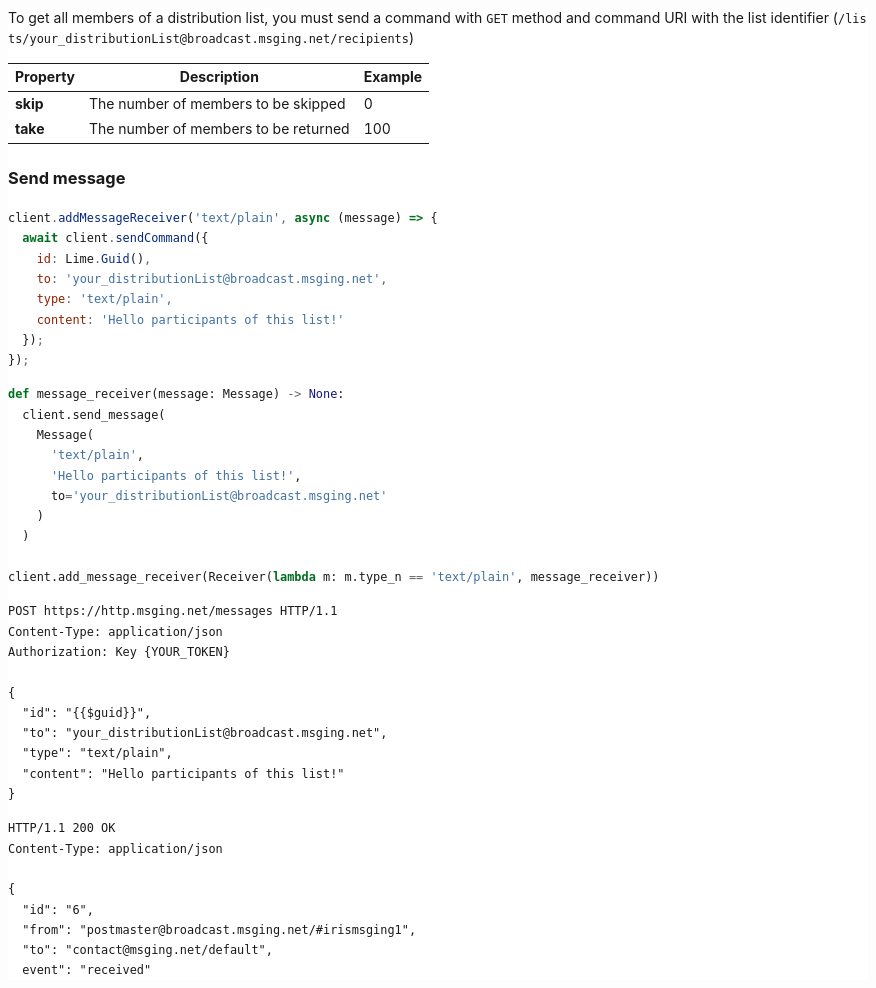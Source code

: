 
To get all members of a distribution list, you must send a command with `GET` method and command URI with the list identifier (`/lists/your_distributionList@broadcast.msging.net/recipients`)

| Property | Description                          | Example |
|----------|--------------------------------------|---------|
| **skip** | The number of members to be skipped  | 0       |
| **take** | The number of members to be returned | 100     |

### Send message

```javascript
client.addMessageReceiver('text/plain', async (message) => {
  await client.sendCommand({
    id: Lime.Guid(),
    to: 'your_distributionList@broadcast.msging.net',
    type: 'text/plain',
    content: 'Hello participants of this list!'
  });
});
```

```python
def message_receiver(message: Message) -> None:
  client.send_message(
    Message(
      'text/plain',
      'Hello participants of this list!',
      to='your_distributionList@broadcast.msging.net'
    )
  )

client.add_message_receiver(Receiver(lambda m: m.type_n == 'text/plain', message_receiver))
```

```http
POST https://http.msging.net/messages HTTP/1.1
Content-Type: application/json
Authorization: Key {YOUR_TOKEN}

{  
  "id": "{{$guid}}",
  "to": "your_distributionList@broadcast.msging.net",
  "type": "text/plain",
  "content": "Hello participants of this list!"
}
```

```http
HTTP/1.1 200 OK
Content-Type: application/json

{
  "id": "6",
  "from": "postmaster@broadcast.msging.net/#irismsging1",
  "to": "contact@msging.net/default",
  event": "received"
```
